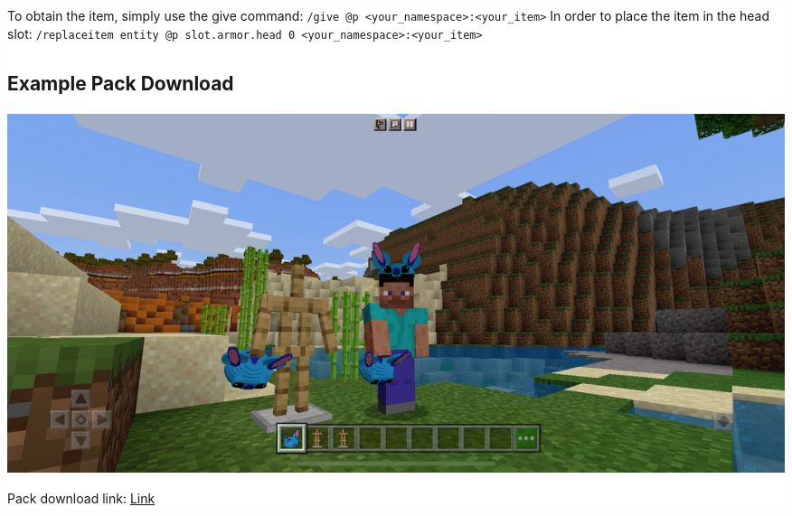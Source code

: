 To obtain the item, simply use the give command: `/give @p <your_namespace>:<your_item>`
In order to place the item in the head slot: `/replaceitem entity @p slot.armor.head 0 <your_namespace>:<your_item>`

## Example Pack Download

![](/assets/images/tutorials/custom-item-models/hat_attachable.png)

Pack download link: [Link](/assets/packs/tutorials/custom-item-models/CustomItemModels_attachable.mcaddon)
